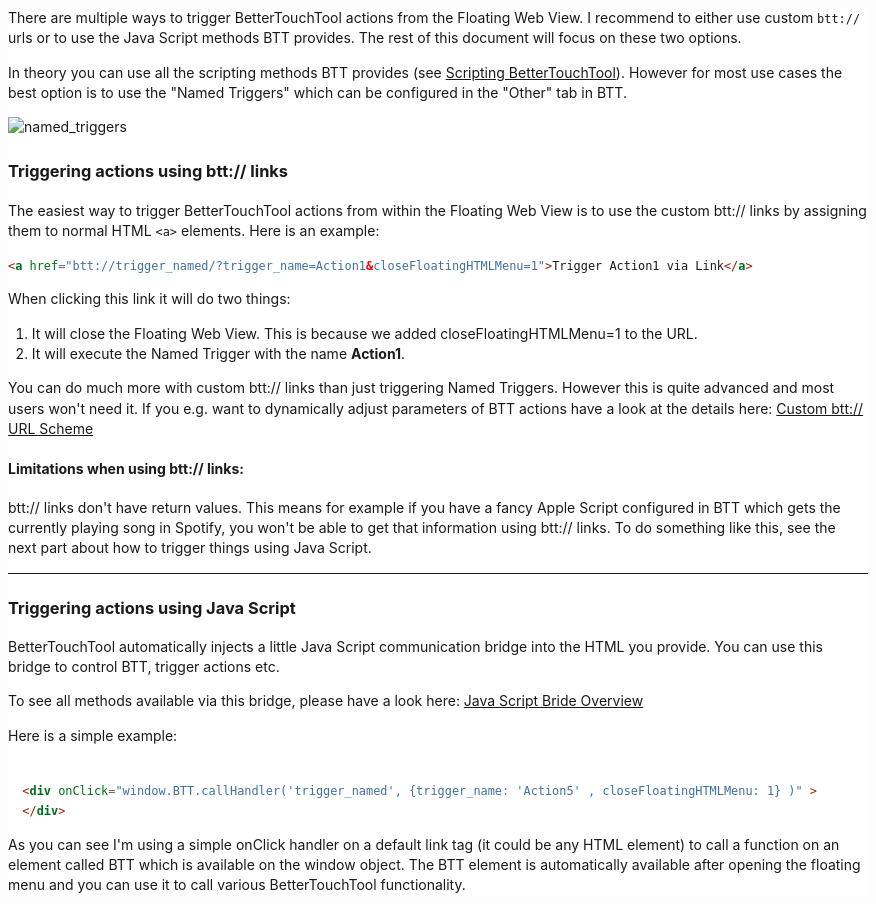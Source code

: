 There are multiple ways to trigger BetterTouchTool actions from the Floating Web View. 
I recommend to either use custom ```btt://```urls or to use the Java Script methods BTT provides. The rest of this document will focus on these two options.

In theory you can use all the scripting methods BTT provides (see [Scripting BetterTouchTool](scripting_btt.md)). However for most use cases the best option is to use the "Named Triggers" which can be configured in the "Other" tab in BTT.

![named_triggers](media/named_triggers.png)

### Triggering actions using btt:// links
The easiest way to trigger BetterTouchTool actions from within the Floating Web View is to use the custom btt:// links by assigning them to normal HTML ```<a>``` elements. Here is an example:

```HTML
<a href="btt://trigger_named/?trigger_name=Action1&closeFloatingHTMLMenu=1">Trigger Action1 via Link</a>  

```

When clicking this link it will do two things:
1. It will close the Floating Web View. This is because we added closeFloatingHTMLMenu=1 to the URL.
2. It will execute the Named Trigger with the name **Action1**.

You can do much more with custom btt:// links than just triggering Named Triggers. However this is quite advanced and most users won't need it. If you e.g. want to dynamically adjust parameters of BTT actions have a look at the details here: [Custom btt:// URL Scheme](custom_url_scheme.md)

#### Limitations when using btt:// links:
btt:// links don't have return values. This means for example if you have a fancy Apple Script configured in BTT which gets the currently playing song in Spotify, you won't be able to get that information using btt:// links. To do something like this, see the next part about how to trigger things using Java Script.

***

### Triggering actions using Java Script
BetterTouchTool automatically injects a little Java Script communication bridge into the HTML you provide. You can use this bridge to control BTT, trigger actions etc.

To see all methods available via this bridge, please have a look here: [Java Script Bride Overview](floating_menu_javascript.md)

Here is a simple example:

```HTML

  <div onClick="window.BTT.callHandler('trigger_named', {trigger_name: 'Action5' , closeFloatingHTMLMenu: 1} )" >
  </div>

```
As you can see I'm using a simple onClick handler on a default link tag (it could be any HTML element) to call a function on an element called BTT which is available on the window object.
The BTT element is automatically available after opening the floating menu and you can use it to call various BetterTouchTool functionality.
